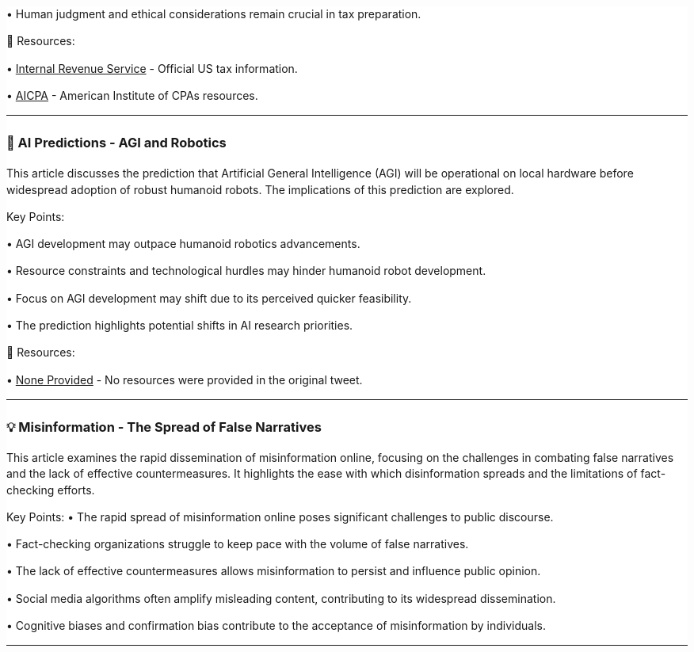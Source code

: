 •  Human judgment and ethical considerations remain crucial in tax preparation.


🔗 Resources:

• [Internal Revenue Service](https://www.irs.gov/) - Official US tax information.

• [AICPA](https://www.aicpa.org/) -  American Institute of CPAs resources.

---

### 🤖 AI Predictions - AGI and Robotics

This article discusses the prediction that Artificial General Intelligence (AGI) will be operational on local hardware before widespread adoption of robust humanoid robots.  The implications of this prediction are explored.


Key Points:

• AGI development may outpace humanoid robotics advancements.


• Resource constraints and technological hurdles may hinder humanoid robot development.


• Focus on AGI development may shift due to its perceived quicker feasibility.


• The prediction highlights potential shifts in AI research priorities.



🔗 Resources:

• [None Provided](None) - No resources were provided in the original tweet.

---

### 💡 Misinformation - The Spread of False Narratives

This article examines the rapid dissemination of misinformation online, focusing on the challenges in combating false narratives and the lack of effective countermeasures.  It highlights the ease with which disinformation spreads and the limitations of fact-checking efforts.

Key Points:
• The rapid spread of misinformation online poses significant challenges to public discourse.


•  Fact-checking organizations struggle to keep pace with the volume of false narratives.


• The lack of effective countermeasures allows misinformation to persist and influence public opinion.


•  Social media algorithms often amplify misleading content, contributing to its widespread dissemination.


•  Cognitive biases and confirmation bias contribute to the acceptance of misinformation by individuals.

---

